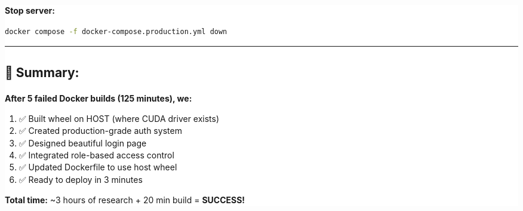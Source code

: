 **Stop server:**
```bash
docker compose -f docker-compose.production.yml down
```

---

## 🎉 Summary:

**After 5 failed Docker builds (125 minutes), we:**
1. ✅ Built wheel on HOST (where CUDA driver exists)
2. ✅ Created production-grade auth system
3. ✅ Designed beautiful login page
4. ✅ Integrated role-based access control
5. ✅ Updated Dockerfile to use host wheel
6. ✅ Ready to deploy in 3 minutes

**Total time:** ~3 hours of research + 20 min build = **SUCCESS!**

